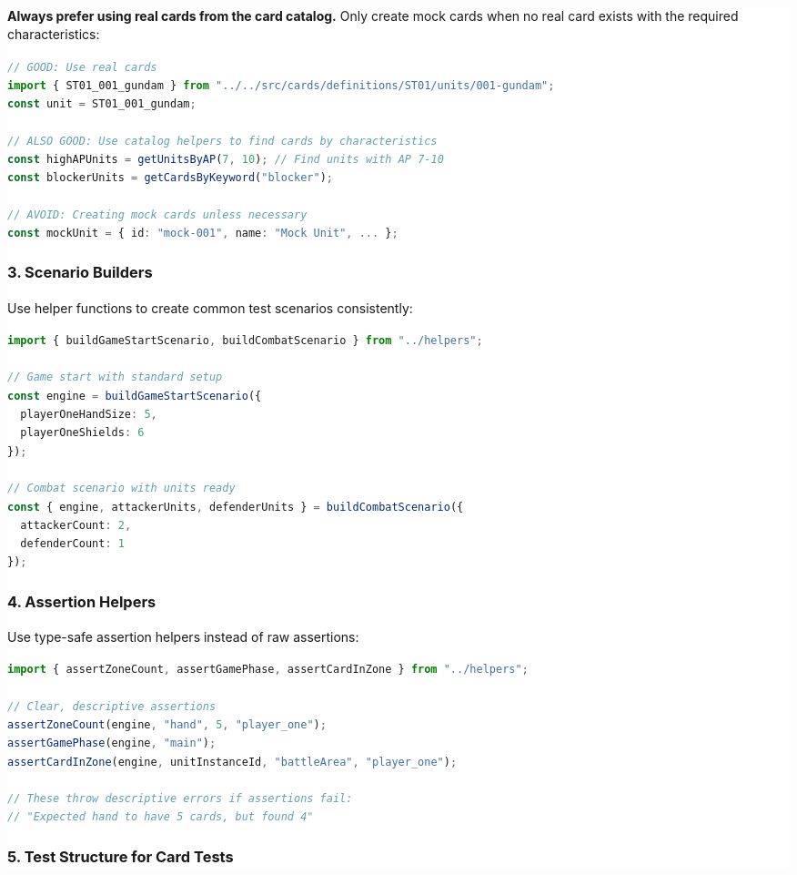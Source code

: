 **Always prefer using real cards from the card catalog.** Only create mock cards when no real card exists with the required characteristics:

```typescript
// GOOD: Use real cards
import { ST01_001_gundam } from "../../src/cards/definitions/ST01/units/001-gundam";
const unit = ST01_001_gundam;

// ALSO GOOD: Use catalog helpers to find cards by characteristics
const highAPUnits = getUnitsByAP(7, 10); // Find units with AP 7-10
const blockerUnits = getCardsByKeyword("blocker");

// AVOID: Creating mock cards unless necessary
const mockUnit = { id: "mock-001", name: "Mock Unit", ... };
```

### 3. Scenario Builders

Use helper functions to create common test scenarios consistently:

```typescript
import { buildGameStartScenario, buildCombatScenario } from "../helpers";

// Game start with standard setup
const engine = buildGameStartScenario({
  playerOneHandSize: 5,
  playerOneShields: 6
});

// Combat scenario with units ready
const { engine, attackerUnits, defenderUnits } = buildCombatScenario({
  attackerCount: 2,
  defenderCount: 1
});
```

### 4. Assertion Helpers

Use type-safe assertion helpers instead of raw assertions:

```typescript
import { assertZoneCount, assertGamePhase, assertCardInZone } from "../helpers";

// Clear, descriptive assertions
assertZoneCount(engine, "hand", 5, "player_one");
assertGamePhase(engine, "main");
assertCardInZone(engine, unitInstanceId, "battleArea", "player_one");

// These throw descriptive errors if assertions fail:
// "Expected hand to have 5 cards, but found 4"
```

### 5. Test Structure for Card Tests
